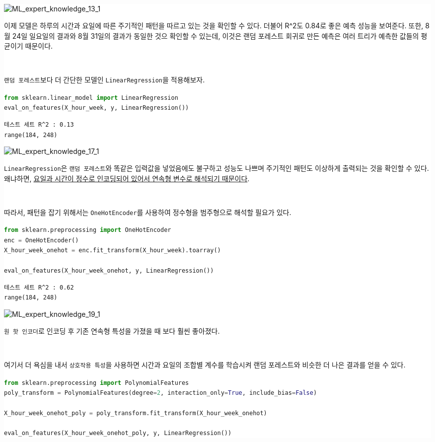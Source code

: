
![ML_expert_knowledge_13_1](https://user-images.githubusercontent.com/53929665/104837883-f1fead80-58fa-11eb-8d82-7e351390109a.png)


이제 모델은 하루의 시간과 요일에 따른 주기적인 패턴을 따르고 있는 것을 확인할 수 있다. 더불어 R^2도 0.84로 좋은 예측 성능을 보여준다.
또한, 8월 24일 일요일의 결과와 8월 31일의 결과가 동일한 것으 확인할 수 있는데, 이것은 랜덤 포레스트 회귀로 만든 예측은 여러 트리가 예측한 값들의 평균이기 때문이다.

<br>

`랜덤 포레스트`보다 더 간단한 모델인 `LinearRegression`을 적용해보자.


```python
from sklearn.linear_model import LinearRegression
eval_on_features(X_hour_week, y, LinearRegression())
```

    테스트 세트 R^2 : 0.13
    range(184, 248)
    



![ML_expert_knowledge_17_1](https://user-images.githubusercontent.com/53929665/104837884-f2974400-58fa-11eb-821e-ed3ff0a018d5.png)


`LinearRegression`은 `랜덤 포레스트`와 똑같은 입력값을 넣었음에도 불구하고 성능도 나쁘며 주기적인 패턴도 이상하게 출력되는 것을 확인할 수 있다. 왜냐하면, <u>요일과 시간이 정수로 인코딩되어 있어서 연속형 변수로 해석되기 때문이다</u>.

<br>

따라서, 패턴을 잡기 위해서는 `OneHotEncoder`를 사용하여 정수형을 범주형으로 해석할 필요가 있다.


```python
from sklearn.preprocessing import OneHotEncoder
enc = OneHotEncoder()
X_hour_week_onehot = enc.fit_transform(X_hour_week).toarray()

eval_on_features(X_hour_week_onehot, y, LinearRegression())
```

    테스트 세트 R^2 : 0.62
    range(184, 248)
    


![ML_expert_knowledge_19_1](https://user-images.githubusercontent.com/53929665/104837886-f2974400-58fa-11eb-8d8a-3ccb79456b28.png)


`원 핫 인코더`로 인코딩 후 기존 연속형 특성을 가졌을 때 보다 훨씬 좋아졌다.

<br>

여기서 더 욕심을 내서 `상호작용 특성`을 사용하면 시간과 요일의 조합별 계수를 학습시켜 랜덤 포레스트와 비슷한 더 나은 결과를 얻을 수 있다.


```python
from sklearn.preprocessing import PolynomialFeatures
poly_transform = PolynomialFeatures(degree=2, interaction_only=True, include_bias=False)

X_hour_week_onehot_poly = poly_transform.fit_transform(X_hour_week_onehot)

eval_on_features(X_hour_week_onehot_poly, y, LinearRegression())
```
